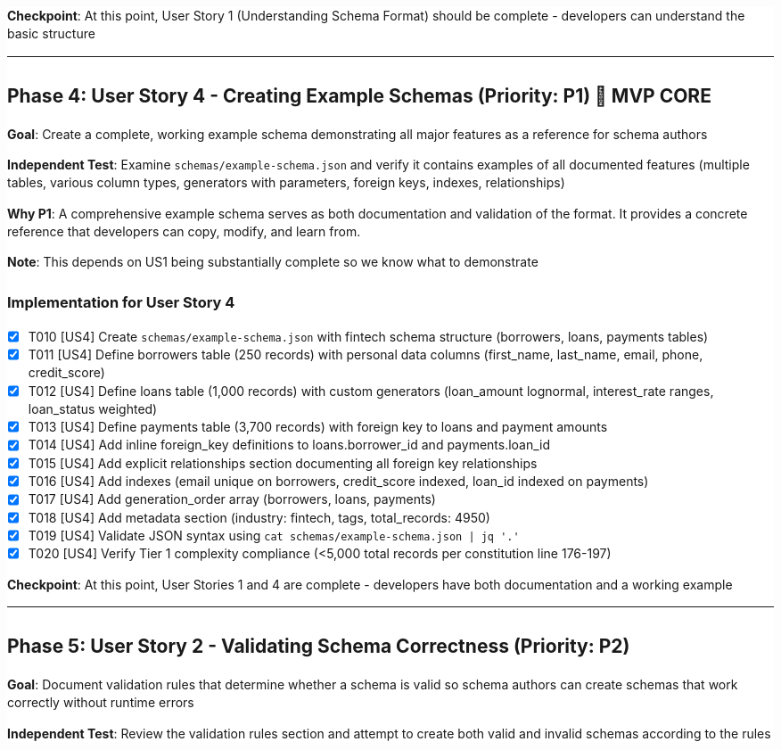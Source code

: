 **Checkpoint**: At this point, User Story 1 (Understanding Schema Format) should be complete - developers can understand the basic structure

---

## Phase 4: User Story 4 - Creating Example Schemas (Priority: P1) 🎯 MVP CORE

**Goal**: Create a complete, working example schema demonstrating all major features as a reference for schema authors

**Independent Test**: Examine `schemas/example-schema.json` and verify it contains examples of all documented features (multiple tables, various column types, generators with parameters, foreign keys, indexes, relationships)

**Why P1**: A comprehensive example schema serves as both documentation and validation of the format. It provides a concrete reference that developers can copy, modify, and learn from.

**Note**: This depends on US1 being substantially complete so we know what to demonstrate

### Implementation for User Story 4

- [X] T010 [US4] Create `schemas/example-schema.json` with fintech schema structure (borrowers, loans, payments tables)
- [X] T011 [US4] Define borrowers table (250 records) with personal data columns (first_name, last_name, email, phone, credit_score)
- [X] T012 [US4] Define loans table (1,000 records) with custom generators (loan_amount lognormal, interest_rate ranges, loan_status weighted)
- [X] T013 [US4] Define payments table (3,700 records) with foreign key to loans and payment amounts
- [X] T014 [US4] Add inline foreign_key definitions to loans.borrower_id and payments.loan_id
- [X] T015 [US4] Add explicit relationships section documenting all foreign key relationships
- [X] T016 [US4] Add indexes (email unique on borrowers, credit_score indexed, loan_id indexed on payments)
- [X] T017 [US4] Add generation_order array (borrowers, loans, payments)
- [X] T018 [US4] Add metadata section (industry: fintech, tags, total_records: 4950)
- [X] T019 [US4] Validate JSON syntax using `cat schemas/example-schema.json | jq '.'`
- [X] T020 [US4] Verify Tier 1 complexity compliance (<5,000 total records per constitution line 176-197)

**Checkpoint**: At this point, User Stories 1 and 4 are complete - developers have both documentation and a working example

---

## Phase 5: User Story 2 - Validating Schema Correctness (Priority: P2)

**Goal**: Document validation rules that determine whether a schema is valid so schema authors can create schemas that work correctly without runtime errors

**Independent Test**: Review the validation rules section and attempt to create both valid and invalid schemas according to the rules
